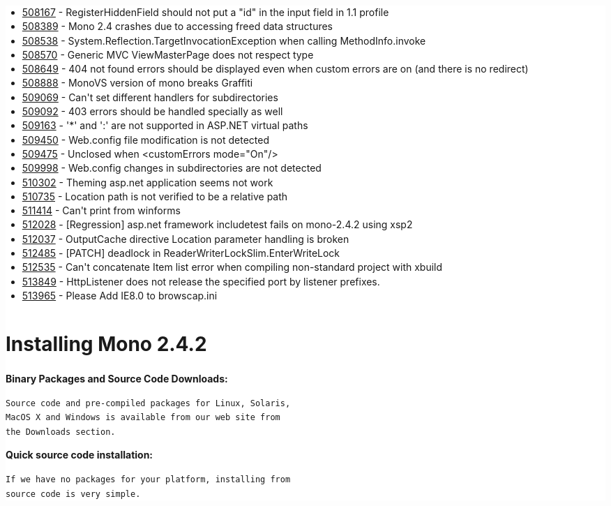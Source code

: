 -   [508167](https://bugzilla.novell.com/show_bug.cgi?id=508167) - RegisterHiddenField should not put a "id" in the input field in 1.1 profile
-   [508389](https://bugzilla.novell.com/show_bug.cgi?id=508389) - Mono 2.4 crashes due to accessing freed data structures
-   [508538](https://bugzilla.novell.com/show_bug.cgi?id=508538) - System.Reflection.TargetInvocationException when calling MethodInfo.invoke
-   [508570](https://bugzilla.novell.com/show_bug.cgi?id=508570) - Generic MVC ViewMasterPage does not respect type
-   [508649](https://bugzilla.novell.com/show_bug.cgi?id=508649) - 404 not found errors should be displayed even when custom errors are on (and there is no redirect)
-   [508888](https://bugzilla.novell.com/show_bug.cgi?id=508888) - MonoVS version of mono breaks Graffiti
-   [509069](https://bugzilla.novell.com/show_bug.cgi?id=509069) - Can't set different handlers for subdirectories
-   [509092](https://bugzilla.novell.com/show_bug.cgi?id=509092) - 403 errors should be handled specially as well
-   [509163](https://bugzilla.novell.com/show_bug.cgi?id=509163) - '\*' and ':' are not supported in ASP.NET virtual paths
-   [509450](https://bugzilla.novell.com/show_bug.cgi?id=509450) - Web.config file modification is not detected
-   [509475](https://bugzilla.novell.com/show_bug.cgi?id=509475) - Unclosed when \<customErrors mode="On"/\>
-   [509998](https://bugzilla.novell.com/show_bug.cgi?id=509998) - Web.config changes in subdirectories are not detected
-   [510302](https://bugzilla.novell.com/show_bug.cgi?id=510302) - Theming asp.net application seems not work
-   [510735](https://bugzilla.novell.com/show_bug.cgi?id=510735) - Location path is not verified to be a relative path
-   [511414](https://bugzilla.novell.com/show_bug.cgi?id=511414) - Can't print from winforms
-   [512028](https://bugzilla.novell.com/show_bug.cgi?id=512028) - [Regression] asp.net framework includetest fails on mono-2.4.2 using xsp2
-   [512037](https://bugzilla.novell.com/show_bug.cgi?id=512037) - OutputCache directive Location parameter handling is broken
-   [512485](https://bugzilla.novell.com/show_bug.cgi?id=512485) - [PATCH] deadlock in ReaderWriterLockSlim.EnterWriteLock
-   [512535](https://bugzilla.novell.com/show_bug.cgi?id=512535) - Can't concatenate Item list error when compiling non-standard project with xbuild
-   [513849](https://bugzilla.novell.com/show_bug.cgi?id=513849) - HttpListener does not release the specified port by listener prefixes.
-   [513965](https://bugzilla.novell.com/show_bug.cgi?id=513965) - Please Add IE8.0 to browscap.ini

Installing Mono 2.4.2
=====================

**Binary Packages and Source Code Downloads:**

    Source code and pre-compiled packages for Linux, Solaris,
    MacOS X and Windows is available from our web site from
    the Downloads section.

**Quick source code installation:**

    If we have no packages for your platform, installing from
    source code is very simple.
